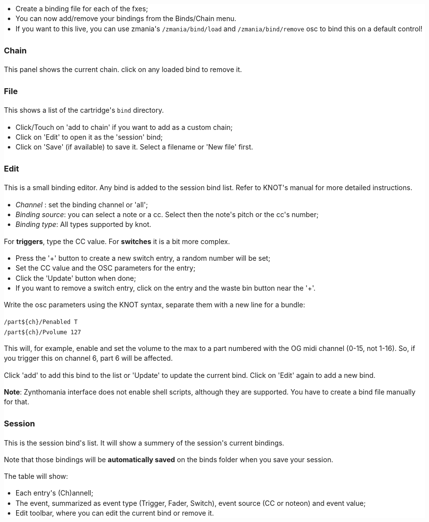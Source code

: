 - Create a binding file for each of the fxes;
- You can now add/remove your bindings from the Binds/Chain menu.
- If you want to this live, you can use zmania's ``/zmania/bind/load`` and ``/zmania/bind/remove`` osc to bind this on a default control!

### Chain

This panel shows the current chain. click on any loaded bind to remove it.

### File

This shows a list of the cartridge's ``bind`` directory.

- Click/Touch on 'add to chain' if you want to add as a custom chain;
- Click on 'Edit' to open it as the 'session' bind;
- Click on 'Save' (if available) to save it. Select a filename or 'New file' first.

### Edit

This is a small binding editor. Any bind is added to the session bind list. Refer to KNOT's
manual for more detailed instructions.

- *Channel* : set the binding channel or 'all';
- *Binding source*: you can select a note or a cc. Select then the note's pitch or the cc's number;
- *Binding type*: All types supported by knot. 

For **triggers**, type the CC value. For **switches** it is a bit more complex.

- Press the '+' button to create a new switch entry, a random number will be set;
- Set the CC value and the OSC parameters for the entry;
- Click the 'Update' button when done;
- If you want to remove a switch entry, click on the entry and the waste bin button near the '+'.

Write the osc parameters using the KNOT syntax, separate them with a new line for a bundle:

```
/part${ch}/Penabled T
/part${ch}/Pvolume 127
```
This will, for example, enable and set the volume to the max to a part numbered with the
OG midi channel (0-15, not 1-16). So, if you trigger this on channel 6, part 6 will be affected.

Click 'add' to add this bind to the list or 'Update' to update the current bind. Click on 'Edit'
again to add a new bind.

**Note**: Zynthomania interface does not enable shell scripts, although they are supported. You have
to create a bind file manually for that.

### Session

This is the session bind's list. It will show a summery of the session's current bindings.

Note that those bindings will be **automatically saved** on the binds folder when you save
your session.

The table will show:
- Each entry's (Ch)annell;
- The event, summarized as event type (Trigger, Fader, Switch), event source (CC or noteon) and
event value;
- Edit toolbar, where you can edit the current bind or remove it.
